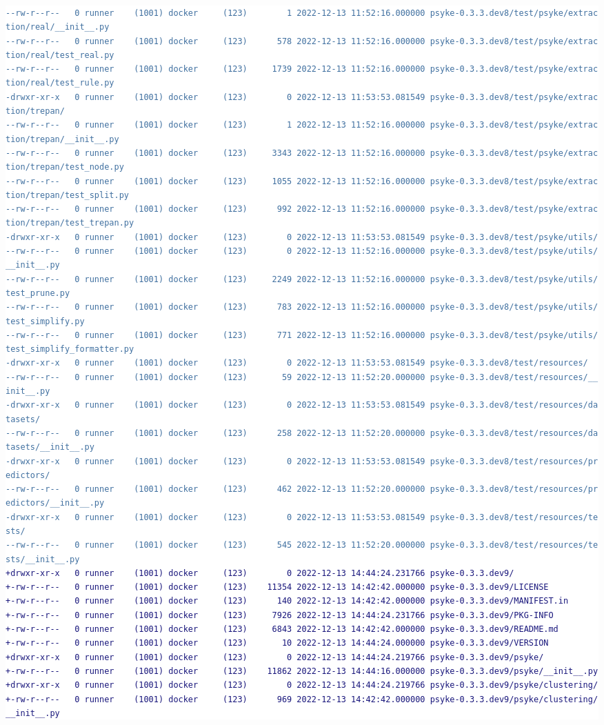 ```diff
--rw-r--r--   0 runner    (1001) docker     (123)        1 2022-12-13 11:52:16.000000 psyke-0.3.3.dev8/test/psyke/extraction/real/__init__.py
--rw-r--r--   0 runner    (1001) docker     (123)      578 2022-12-13 11:52:16.000000 psyke-0.3.3.dev8/test/psyke/extraction/real/test_real.py
--rw-r--r--   0 runner    (1001) docker     (123)     1739 2022-12-13 11:52:16.000000 psyke-0.3.3.dev8/test/psyke/extraction/real/test_rule.py
-drwxr-xr-x   0 runner    (1001) docker     (123)        0 2022-12-13 11:53:53.081549 psyke-0.3.3.dev8/test/psyke/extraction/trepan/
--rw-r--r--   0 runner    (1001) docker     (123)        1 2022-12-13 11:52:16.000000 psyke-0.3.3.dev8/test/psyke/extraction/trepan/__init__.py
--rw-r--r--   0 runner    (1001) docker     (123)     3343 2022-12-13 11:52:16.000000 psyke-0.3.3.dev8/test/psyke/extraction/trepan/test_node.py
--rw-r--r--   0 runner    (1001) docker     (123)     1055 2022-12-13 11:52:16.000000 psyke-0.3.3.dev8/test/psyke/extraction/trepan/test_split.py
--rw-r--r--   0 runner    (1001) docker     (123)      992 2022-12-13 11:52:16.000000 psyke-0.3.3.dev8/test/psyke/extraction/trepan/test_trepan.py
-drwxr-xr-x   0 runner    (1001) docker     (123)        0 2022-12-13 11:53:53.081549 psyke-0.3.3.dev8/test/psyke/utils/
--rw-r--r--   0 runner    (1001) docker     (123)        0 2022-12-13 11:52:16.000000 psyke-0.3.3.dev8/test/psyke/utils/__init__.py
--rw-r--r--   0 runner    (1001) docker     (123)     2249 2022-12-13 11:52:16.000000 psyke-0.3.3.dev8/test/psyke/utils/test_prune.py
--rw-r--r--   0 runner    (1001) docker     (123)      783 2022-12-13 11:52:16.000000 psyke-0.3.3.dev8/test/psyke/utils/test_simplify.py
--rw-r--r--   0 runner    (1001) docker     (123)      771 2022-12-13 11:52:16.000000 psyke-0.3.3.dev8/test/psyke/utils/test_simplify_formatter.py
-drwxr-xr-x   0 runner    (1001) docker     (123)        0 2022-12-13 11:53:53.081549 psyke-0.3.3.dev8/test/resources/
--rw-r--r--   0 runner    (1001) docker     (123)       59 2022-12-13 11:52:20.000000 psyke-0.3.3.dev8/test/resources/__init__.py
-drwxr-xr-x   0 runner    (1001) docker     (123)        0 2022-12-13 11:53:53.081549 psyke-0.3.3.dev8/test/resources/datasets/
--rw-r--r--   0 runner    (1001) docker     (123)      258 2022-12-13 11:52:20.000000 psyke-0.3.3.dev8/test/resources/datasets/__init__.py
-drwxr-xr-x   0 runner    (1001) docker     (123)        0 2022-12-13 11:53:53.081549 psyke-0.3.3.dev8/test/resources/predictors/
--rw-r--r--   0 runner    (1001) docker     (123)      462 2022-12-13 11:52:20.000000 psyke-0.3.3.dev8/test/resources/predictors/__init__.py
-drwxr-xr-x   0 runner    (1001) docker     (123)        0 2022-12-13 11:53:53.081549 psyke-0.3.3.dev8/test/resources/tests/
--rw-r--r--   0 runner    (1001) docker     (123)      545 2022-12-13 11:52:20.000000 psyke-0.3.3.dev8/test/resources/tests/__init__.py
+drwxr-xr-x   0 runner    (1001) docker     (123)        0 2022-12-13 14:44:24.231766 psyke-0.3.3.dev9/
+-rw-r--r--   0 runner    (1001) docker     (123)    11354 2022-12-13 14:42:42.000000 psyke-0.3.3.dev9/LICENSE
+-rw-r--r--   0 runner    (1001) docker     (123)      140 2022-12-13 14:42:42.000000 psyke-0.3.3.dev9/MANIFEST.in
+-rw-r--r--   0 runner    (1001) docker     (123)     7926 2022-12-13 14:44:24.231766 psyke-0.3.3.dev9/PKG-INFO
+-rw-r--r--   0 runner    (1001) docker     (123)     6843 2022-12-13 14:42:42.000000 psyke-0.3.3.dev9/README.md
+-rw-r--r--   0 runner    (1001) docker     (123)       10 2022-12-13 14:44:24.000000 psyke-0.3.3.dev9/VERSION
+drwxr-xr-x   0 runner    (1001) docker     (123)        0 2022-12-13 14:44:24.219766 psyke-0.3.3.dev9/psyke/
+-rw-r--r--   0 runner    (1001) docker     (123)    11862 2022-12-13 14:44:16.000000 psyke-0.3.3.dev9/psyke/__init__.py
+drwxr-xr-x   0 runner    (1001) docker     (123)        0 2022-12-13 14:44:24.219766 psyke-0.3.3.dev9/psyke/clustering/
+-rw-r--r--   0 runner    (1001) docker     (123)      969 2022-12-13 14:42:42.000000 psyke-0.3.3.dev9/psyke/clustering/__init__.py
```